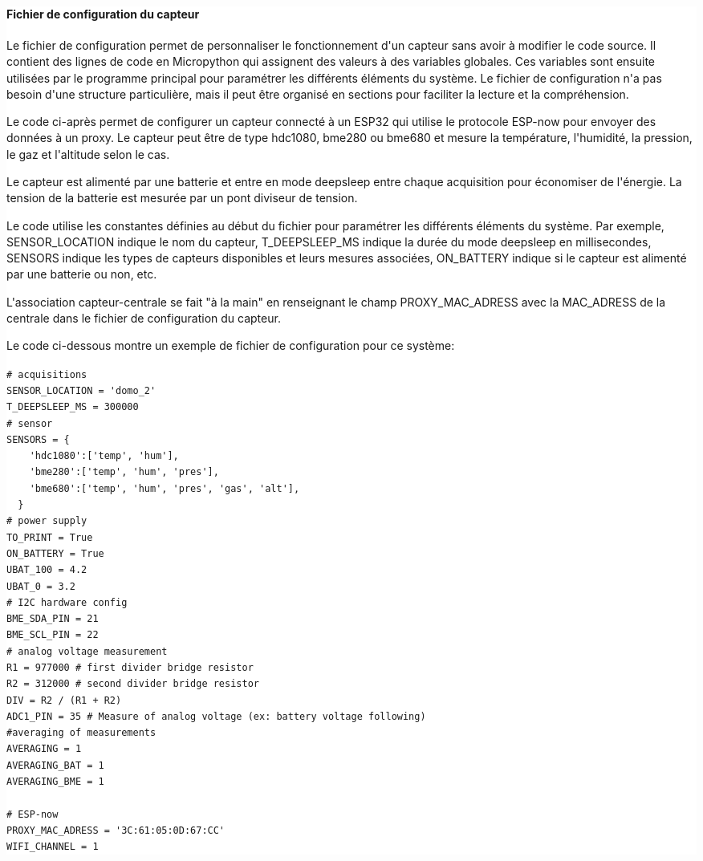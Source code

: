 #### Fichier de configuration du capteur

Le fichier de configuration permet de personnaliser le fonctionnement d'un capteur sans avoir à modifier le code source. Il contient des lignes de code en Micropython qui assignent des valeurs à des variables globales. Ces variables sont ensuite utilisées par le programme principal pour paramétrer les différents éléments du système. Le fichier de configuration n'a pas besoin d'une structure particulière, mais il peut être organisé en sections pour faciliter la lecture et la compréhension.

Le code ci-après permet de configurer un capteur connecté à un ESP32 qui utilise le protocole ESP-now pour envoyer des données à un proxy. Le capteur peut être de type hdc1080, bme280 ou bme680 et mesure la température, l'humidité, la pression, le gaz et l'altitude selon le cas. 

Le capteur est alimenté par une batterie et entre en mode deepsleep entre chaque acquisition pour économiser de l'énergie. La tension de la batterie est mesurée par un pont diviseur de tension. 

Le code utilise les constantes définies au début du fichier pour paramétrer les différents éléments du système. Par exemple, SENSOR_LOCATION indique le nom du capteur, T_DEEPSLEEP_MS indique la durée du mode deepsleep en millisecondes, SENSORS indique les types de capteurs disponibles et leurs mesures associées, ON_BATTERY indique si le capteur est alimenté par une batterie ou non, etc. 

L'association capteur-centrale se fait "à la main" en renseignant le champ PROXY_MAC_ADRESS avec la MAC_ADRESS de la centrale dans le fichier de configuration du capteur.

Le code ci-dessous montre un exemple de fichier de configuration pour ce système:

```
# acquisitions
SENSOR_LOCATION = 'domo_2' 
T_DEEPSLEEP_MS = 300000
# sensor
SENSORS = {
    'hdc1080':['temp', 'hum'],
    'bme280':['temp', 'hum', 'pres'],
    'bme680':['temp', 'hum', 'pres', 'gas', 'alt'],
  }
# power supply
TO_PRINT = True
ON_BATTERY = True
UBAT_100 = 4.2
UBAT_0 = 3.2
# I2C hardware config
BME_SDA_PIN = 21
BME_SCL_PIN = 22
# analog voltage measurement
R1 = 977000 # first divider bridge resistor
R2 = 312000 # second divider bridge resistor
DIV = R2 / (R1 + R2)  
ADC1_PIN = 35 # Measure of analog voltage (ex: battery voltage following)
#averaging of measurements
AVERAGING = 1
AVERAGING_BAT = 1
AVERAGING_BME = 1

# ESP-now
PROXY_MAC_ADRESS = '3C:61:05:0D:67:CC'
WIFI_CHANNEL = 1
```
